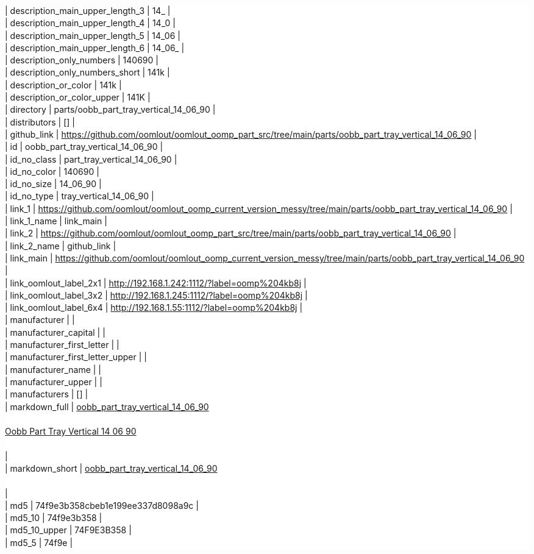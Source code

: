 | description_main_upper_length_3 | 14_ |  
| description_main_upper_length_4 | 14_0 |  
| description_main_upper_length_5 | 14_06 |  
| description_main_upper_length_6 | 14_06_ |  
| description_only_numbers | 140690 |  
| description_only_numbers_short | 141k |  
| description_or_color | 141k |  
| description_or_color_upper | 141K |  
| directory | parts/oobb_part_tray_vertical_14_06_90 |  
| distributors | [] |  
| github_link | https://github.com/oomlout/oomlout_oomp_part_src/tree/main/parts/oobb_part_tray_vertical_14_06_90 |  
| id | oobb_part_tray_vertical_14_06_90 |  
| id_no_class | part_tray_vertical_14_06_90 |  
| id_no_color | 140690 |  
| id_no_size | 14_06_90 |  
| id_no_type | tray_vertical_14_06_90 |  
| link_1 | https://github.com/oomlout/oomlout_oomp_current_version_messy/tree/main/parts/oobb_part_tray_vertical_14_06_90 |  
| link_1_name | link_main |  
| link_2 | https://github.com/oomlout/oomlout_oomp_part_src/tree/main/parts/oobb_part_tray_vertical_14_06_90 |  
| link_2_name | github_link |  
| link_main | https://github.com/oomlout/oomlout_oomp_current_version_messy/tree/main/parts/oobb_part_tray_vertical_14_06_90 |  
| link_oomlout_label_2x1 | http://192.168.1.242:1112/?label=oomp%204kb8j |  
| link_oomlout_label_3x2 | http://192.168.1.245:1112/?label=oomp%204kb8j |  
| link_oomlout_label_6x4 | http://192.168.1.55:1112/?label=oomp%204kb8j |  
| manufacturer |  |  
| manufacturer_capital |  |  
| manufacturer_first_letter |  |  
| manufacturer_first_letter_upper |  |  
| manufacturer_name |  |  
| manufacturer_upper |  |  
| manufacturers | [] |  
| markdown_full | [oobb_part_tray_vertical_14_06_90](https://github.com/oomlout/oomlout_oomp_current_version_messy/tree/main/parts/oobb_part_tray_vertical_14_06_90)<br>[](https://github.com/oomlout/oomlout_oomp_current_version_messy/tree/main/parts/oobb_part_tray_vertical_14_06_90)<br>[Oobb Part Tray Vertical 14 06 90](https://github.com/oomlout/oomlout_oomp_current_version_messy/tree/main/parts/oobb_part_tray_vertical_14_06_90)<br><br> |  
| markdown_short | [oobb_part_tray_vertical_14_06_90](https://github.com/oomlout/oomlout_oomp_current_version_messy/tree/main/parts/oobb_part_tray_vertical_14_06_90)<br><br> |  
| md5 | 74f9e3b358cbeb1e199ee337d8098a9c |  
| md5_10 | 74f9e3b358 |  
| md5_10_upper | 74F9E3B358 |  
| md5_5 | 74f9e |  